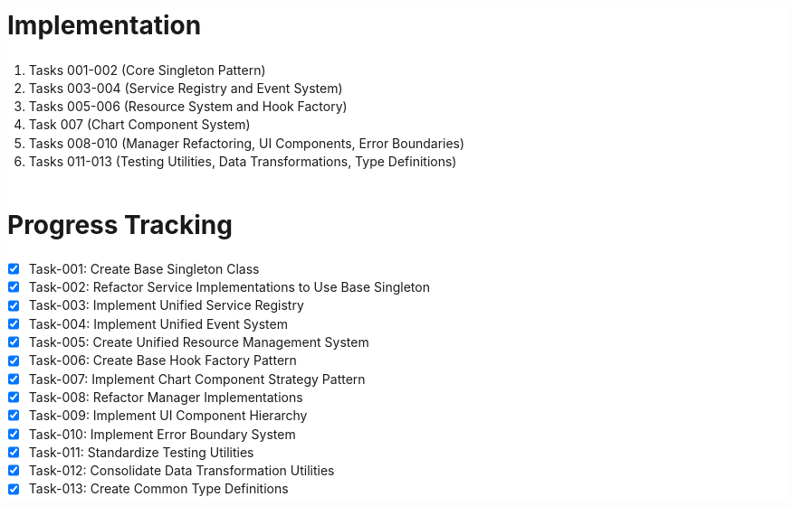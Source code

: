 # Implementation

1. Tasks 001-002 (Core Singleton Pattern)
2. Tasks 003-004 (Service Registry and Event System)
3. Tasks 005-006 (Resource System and Hook Factory)
4. Task 007 (Chart Component System)
5. Tasks 008-010 (Manager Refactoring, UI Components, Error Boundaries)
6. Tasks 011-013 (Testing Utilities, Data Transformations, Type Definitions)

# Progress Tracking

- [x] Task-001: Create Base Singleton Class
- [x] Task-002: Refactor Service Implementations to Use Base Singleton
- [x] Task-003: Implement Unified Service Registry
- [x] Task-004: Implement Unified Event System
- [x] Task-005: Create Unified Resource Management System
- [x] Task-006: Create Base Hook Factory Pattern
- [x] Task-007: Implement Chart Component Strategy Pattern
- [x] Task-008: Refactor Manager Implementations
- [x] Task-009: Implement UI Component Hierarchy
- [x] Task-010: Implement Error Boundary System
- [x] Task-011: Standardize Testing Utilities
- [x] Task-012: Consolidate Data Transformation Utilities
- [x] Task-013: Create Common Type Definitions
